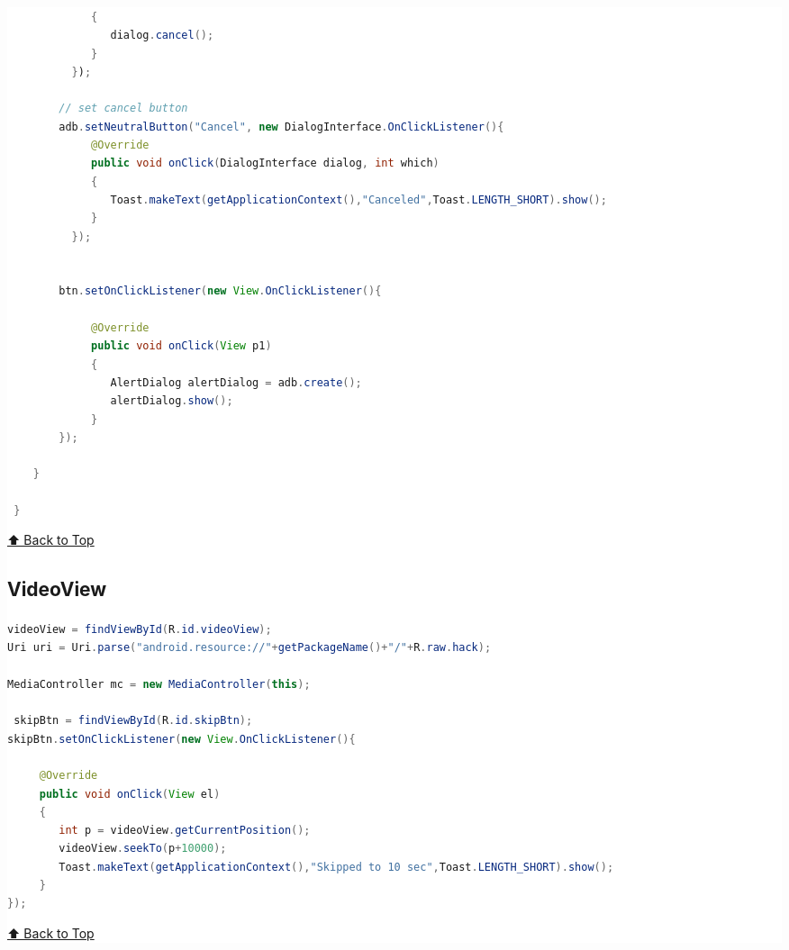 ```java
			 {
				dialog.cancel();
			 }
		  });
		
		// set cancel button
	    adb.setNeutralButton("Cancel", new DialogInterface.OnClickListener(){
			 @Override
			 public void onClick(DialogInterface dialog, int which)
			 {
				Toast.makeText(getApplicationContext(),"Canceled",Toast.LENGTH_SHORT).show();
			 }
		  });
		  
		  
	    btn.setOnClickListener(new View.OnClickListener(){

			 @Override
			 public void onClick(View p1)
			 {
				AlertDialog alertDialog = adb.create();
				alertDialog.show();
			 }
		});
		
    }
	
 }
```
<a href="#index">⬆ Back to Top</a>


<p id="VideoView"></p>

## VideoView
```java
videoView = findViewById(R.id.videoView);
Uri uri = Uri.parse("android.resource://"+getPackageName()+"/"+R.raw.hack);
 
MediaController mc = new MediaController(this);

 skipBtn = findViewById(R.id.skipBtn);
skipBtn.setOnClickListener(new View.OnClickListener(){

	 @Override
	 public void onClick(View el)
	 {
		int p = videoView.getCurrentPosition();
		videoView.seekTo(p+10000);
		Toast.makeText(getApplicationContext(),"Skipped to 10 sec",Toast.LENGTH_SHORT).show();
	 }
});
```
<a href="#index">⬆ Back to Top</a>
